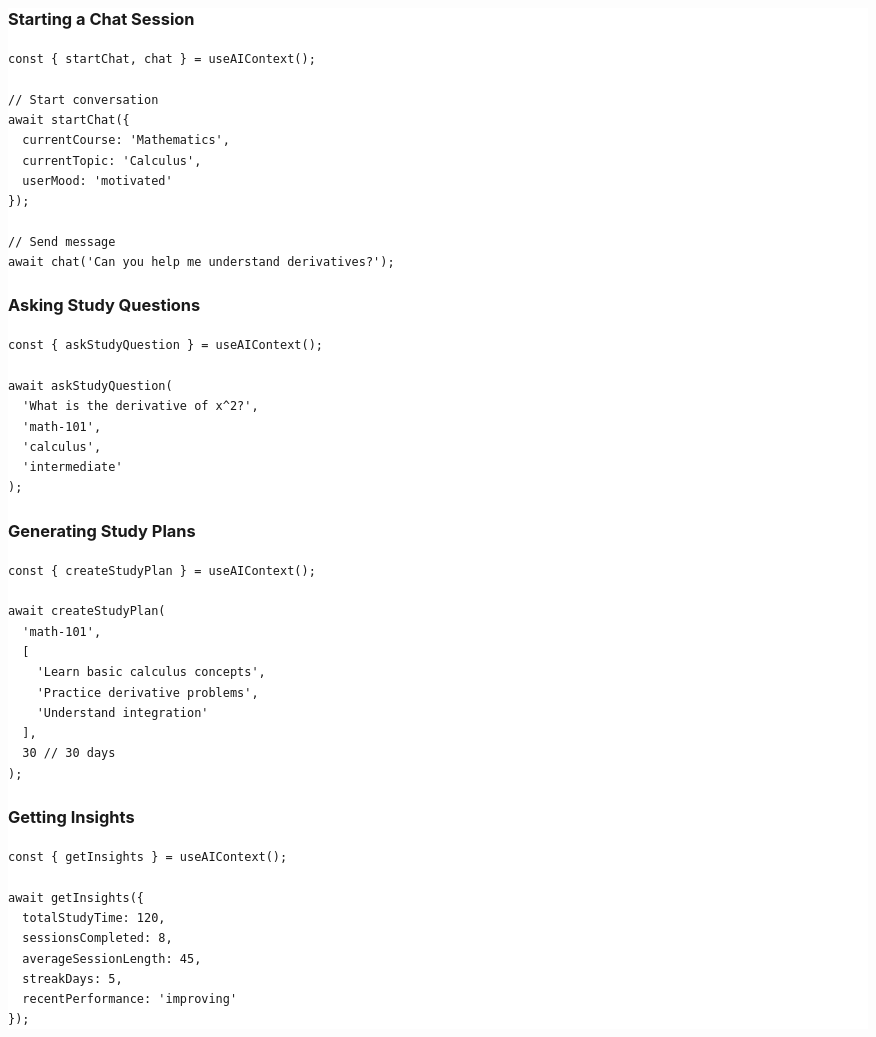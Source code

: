 ### Starting a Chat Session

```tsx
const { startChat, chat } = useAIContext();

// Start conversation
await startChat({
  currentCourse: 'Mathematics',
  currentTopic: 'Calculus',
  userMood: 'motivated'
});

// Send message
await chat('Can you help me understand derivatives?');
```

### Asking Study Questions

```tsx
const { askStudyQuestion } = useAIContext();

await askStudyQuestion(
  'What is the derivative of x^2?',
  'math-101',
  'calculus',
  'intermediate'
);
```

### Generating Study Plans

```tsx
const { createStudyPlan } = useAIContext();

await createStudyPlan(
  'math-101',
  [
    'Learn basic calculus concepts',
    'Practice derivative problems',
    'Understand integration'
  ],
  30 // 30 days
);
```

### Getting Insights

```tsx
const { getInsights } = useAIContext();

await getInsights({
  totalStudyTime: 120,
  sessionsCompleted: 8,
  averageSessionLength: 45,
  streakDays: 5,
  recentPerformance: 'improving'
});
```
